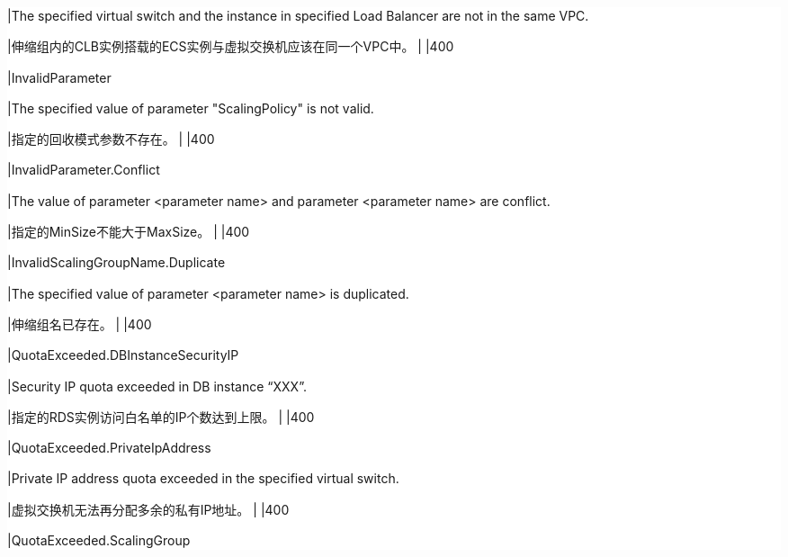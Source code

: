 |The specified virtual switch and the instance in specified Load Balancer are not in the same VPC.

|伸缩组内的CLB实例搭载的ECS实例与虚拟交换机应该在同一个VPC中。 |
|400

|InvalidParameter

|The specified value of parameter "ScalingPolicy" is not valid.

|指定的回收模式参数不存在。 |
|400

|InvalidParameter.Conflict

|The value of parameter &lt;parameter name&gt; and parameter &lt;parameter name&gt; are conflict.

|指定的MinSize不能大于MaxSize。 |
|400

|InvalidScalingGroupName.Duplicate

|The specified value of parameter &lt;parameter name&gt; is duplicated.

|伸缩组名已存在。 |
|400

|QuotaExceeded.DBInstanceSecurityIP

|Security IP quota exceeded in DB instance “XXX”.

|指定的RDS实例访问白名单的IP个数达到上限。 |
|400

|QuotaExceeded.PrivateIpAddress

|Private IP address quota exceeded in the specified virtual switch.

|虚拟交换机无法再分配多余的私有IP地址。 |
|400

|QuotaExceeded.ScalingGroup
